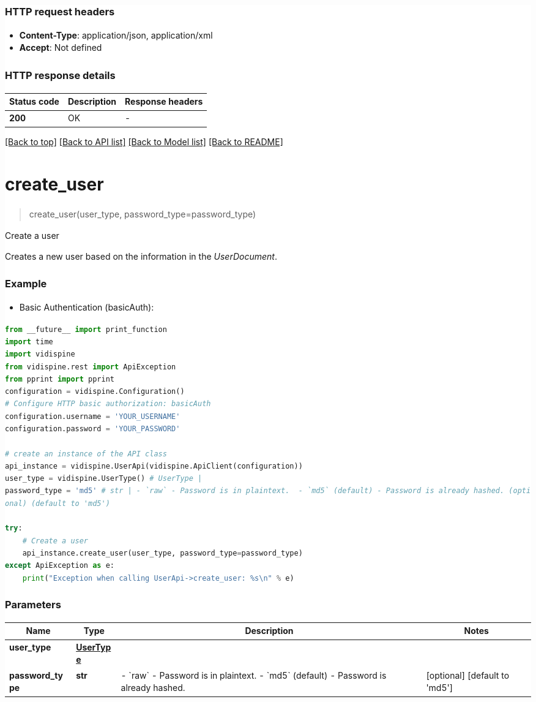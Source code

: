### HTTP request headers

 - **Content-Type**: application/json, application/xml
 - **Accept**: Not defined

### HTTP response details
| Status code | Description | Response headers |
|-------------|-------------|------------------|
**200** | OK |  -  |

[[Back to top]](#) [[Back to API list]](../README.md#documentation-for-api-endpoints) [[Back to Model list]](../README.md#documentation-for-models) [[Back to README]](../README.md)

# **create_user**
> create_user(user_type, password_type=password_type)

Create a user

Creates a new user based on the information in the *UserDocument*.

### Example

* Basic Authentication (basicAuth):
```python
from __future__ import print_function
import time
import vidispine
from vidispine.rest import ApiException
from pprint import pprint
configuration = vidispine.Configuration()
# Configure HTTP basic authorization: basicAuth
configuration.username = 'YOUR_USERNAME'
configuration.password = 'YOUR_PASSWORD'

# create an instance of the API class
api_instance = vidispine.UserApi(vidispine.ApiClient(configuration))
user_type = vidispine.UserType() # UserType | 
password_type = 'md5' # str | - `raw` - Password is in plaintext.  - `md5` (default) - Password is already hashed. (optional) (default to 'md5')

try:
    # Create a user
    api_instance.create_user(user_type, password_type=password_type)
except ApiException as e:
    print("Exception when calling UserApi->create_user: %s\n" % e)
```

### Parameters

Name | Type | Description  | Notes
------------- | ------------- | ------------- | -------------
 **user_type** | [**UserType**](UserType.md)|  | 
 **password_type** | **str**| - &#x60;raw&#x60; - Password is in plaintext.  - &#x60;md5&#x60; (default) - Password is already hashed. | [optional] [default to &#39;md5&#39;]

